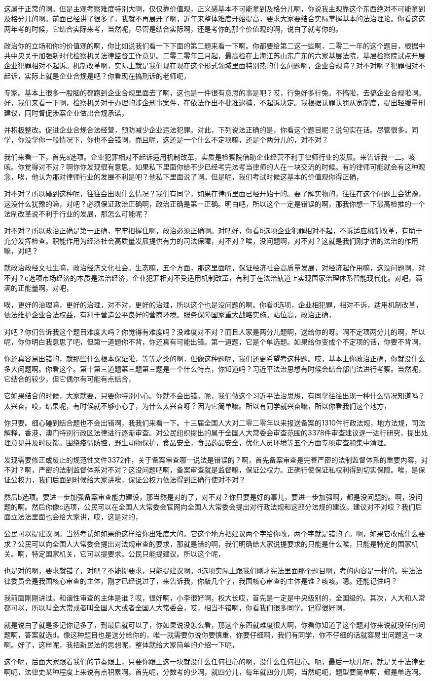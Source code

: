 这属于正常的啊。但是主观考察难度特别大啊，仅仅靠价值观，正义感基本不可能拿到及格分儿啊，你说我主观靠这个东西绝对不可能拿到及格分儿的啊。前面已经讲了很多了，我就不再展开了啊，近年来整体难度开始提高，要求大家要结合实际掌握基本的法治理论。你看这这两年考的时候，它结合实际来考，当然呢，尽管是结合实际啊，还是考你的那个价值观的啊，说白了就考你的。

政治你的立场和你的价值观的啊，你比如说我们看一下下面的第二题来看一下啊。你都要给第二这一些啊，二零二一年的这个题目，根据中共中央关于加强新时代检察机关法律监督工作意见。二零二零年三月起，最高检在上海江苏山东广东的六家基层法院，基层检察院试点开展企业犯罪相对不起诉。机制改革啊，实际上就是我们现在现在这个形式领域里面特别热的什么问题啊，企业合规嘛？对不对啊？犯罪相对不起诉，实际上就是企业合规是吧？你看现在搞刑诉的老师呃，

专家。基本上很多一股脑的都跑到企业合规里面去了啊，这也是一件很有意思的事是吧？哎，行兔好多行兔。不搞啦，去搞企业合规啦啊。好，我们来看一下啊，检察机关对于办理的涉企刑事案件，在依法作出不批准逮捕，不起诉决定。我根据认罪认罚从宽制度，提出轻缓量刑建议，同时督促涉案企业做出合规承诺，

并积极整改。促进企业合规合法经营，预防减少企业违法犯罪。对此，下列说法正确的是，你看这个题目呢？说句实在话。尽管很多。同学，你没学你一般情况下，你也不会错啊，而且呢，这还是一个什么不定项嘛，还是个两分儿的，对不对？

我们来看一下，首先a选项。企业犯罪相对不起诉适用机制改革，实质是检察院借助企业经营不利于律师行业的发展。来告诉我一二。咳咳。你觉得对不对？啊你你发现很有意思，如果私下里面你给不少已经考完法考当律师的人在一块交流的时候。有的律师可能就会有这种观念，唉，他认为那对律师行业的发展不利是吧？他私下里面说了啊。但是呢，我们考试时候这基本的价值观你得正确，

对不对？所以碰到这种呢，往往会出现什么情况？我们有同学，如果在律所里面已经开始干的。要了解实物的，往往在这个问题上会犹豫，这没什么犹豫的嘛，对吧？必须保证政治正确啊，政治正确是第一正确。明白吧，所以这个一定是错误的啊，那我你想一下最高检推的一个法制改革说不利于行业的发展，那怎么可能呢？

对不对？所以政治正确是第一正确，牢牢把握住啊，政治必须正确啊。对吧好，你看b选项企业犯罪相对不起，不诉适应机制改革，有助于充分发挥检查。职能作用为经济社会高质量发展提供有力的司法保障，对不对？唉，没问题啊，对不对？这就是我们刚才讲的法治的作用嘛，对吧？

就政治政经文社生嘛，政治经济文化社会。生态嘛，五个方面，那这里面呢，保证经济社会高质量发展，对经济起作用嘛，这没问题啊，对不对？c选项市场经济的本质是法治经济，企业犯罪相对不受适用机制改革，有利于在法治轨道上实现国家治理体系智能现代化。对吧，满满的正能量啊，对吧，

唉，更好的治理嘛，更好的治理，对不对，更好的治理，所以这个也是没问题的啊。你看d选项，企业相犯罪，相对不诉，适用机制改革，依法维护企业合法权益，有利于营造公平良好的营商环境。服务保障国家重大战略实施。站位高，政治正确，

对吧？你们告诉我这个题目难度大吗？你觉得有难度吗？没难度对不对？而且人家是两分儿题啊，送给你的呀。啊不定项两分儿的啊，所以呢，你你明白我意思了吧，但第一道题你不背，你还真有可能出错。第一道题，它是个单选题。如果给你变成个不定项的话，你要不背啊，

你还真容易出错的，就那些什么根本保证啦，等等之类的啊，但像这种题呢，我们还更希望考这种题。哎，基本上你政治正确，你就没什么多大问题啊。你看这个。第十第三道题第三题第三题是一个什么特点，你知道吗？习近平法治思想有时候会结合部门法进行考察。当然呢，它结合的较少，但它偶尔有可能有点结合，

它如果结合的时候，大家就要，只要你特别小心。你就不会出错。呃，我们做这个习近平法治思想，有同学往往出现一种什么情况知道吗？太兴奋。哎，结果呢，有时候就不够小心了，为什么太兴奋呀？因为它简单嘛。所以有同学就兴奋嘛，所以你看我们这个地方，

你只要。细心碰到结合题也不会出错啊，我我们来看一下。十三届全国人大对二零二零年以来报送备案的1310件行政法规，地方法规，司法解释，香港，澳门特别行政区法律进行逐渐审查。对公民组织提出的属于全国人大常委会审查范围的3378件审查建议逐一进行研究，提出处理意见并及时反馈。围绕疫情防控，野生动物保护，食品安全，食品药品安全，优化人员环境等五个方面专项审查和集中清理。

发现需要修正或废止的规范性文件3372件，关于备案审查哪一说法是错误的？啊，首先备案审查是完善严密的法制监督体系的重要内容，对不对？啊，严密的法制监督体系对不对？这没问题吧啊，备案审查就是监督嘛，保证公权力。正确行使保证私权利得到切实保障。唉，是保证公权力，我们后面到时候给大家讲唉，保证公权力依法得到正确行使对不对？

然后b选项。要进一步加强备案审查能力建设，那当然是对的了，对不对？你只要是好的事儿，要进一步加强啊，都是没问题的。啊，没问题的啊。然后你像c选项，公民可以在全国人大常委会官网向全国人大常委会提出对行政法规和这部分法规的建议。建议对不对哎？我们后面立法法里面也会给大家讲，哎，这是对的，

公民可以提建议啊。当然考试如如果他这样给你出难度大的。它这个地方把建议两个字给你改，两个字就是错的了。啊，如果它改成什么要求？公民可以向全国人大常委会提出对法规审查的要求，那就是错的啊，我们明确给大家说提要求的只能是什么唉，只能是特定的国家机关。啊，特定国家机关，它可以提要求。公民只能提建议。所以这个呢，

也是对的啊，要求就错了，对吧？不能提要求，只能提建议啊。d选项实际上跟我们刚才宪法里面那个题目啊，考的内容是一样的。宪法法律委员会是我国核心审查的主体，刚才已经说过了，来告诉我，你敲几个字，我国核心审查的主体是谁？咳咳。嗯。还能记住吗？

我前面刚刚讲过。和谐性审查的主体是谁？哎，很好啊，小李很好啊，权大长哎，首先是一定是中央级别的，全国级的。其次，人大和人常都可以，所以叫全大常或者叫全国人大或者全国人大常委会，哎，相当不错啊，你看我们很多同学。记得很好啊，

就是说白了就是多记你记多了，到最后就可以了，你如果说没怎么看，那这个东西就难度很大啊，你看你知道了这个题对你来说就没任何问题啊，答案就选d。像这种题目也是送分给你的，唯一就需要你说你要慎重，你要仔细啊，我们有同学，你不仔细的话就容易出问题这一块啊。好了，这样呢，我把新民法的思想呢，整体就给大家简单的介绍一下呃，

这个呢，后面大家跟着我们的节奏跟上，只要你跟上这一块就没什么任何担心的啊，没什么任何担心。呃，最后一块儿呢，就是关于法律史啊呃，法律史某种程度上来说有点积累啊。首先呢，分数考的少啊，就四分儿，每年就四分儿啊，当然呢呃，题型要简单啊，都是单选啊。

